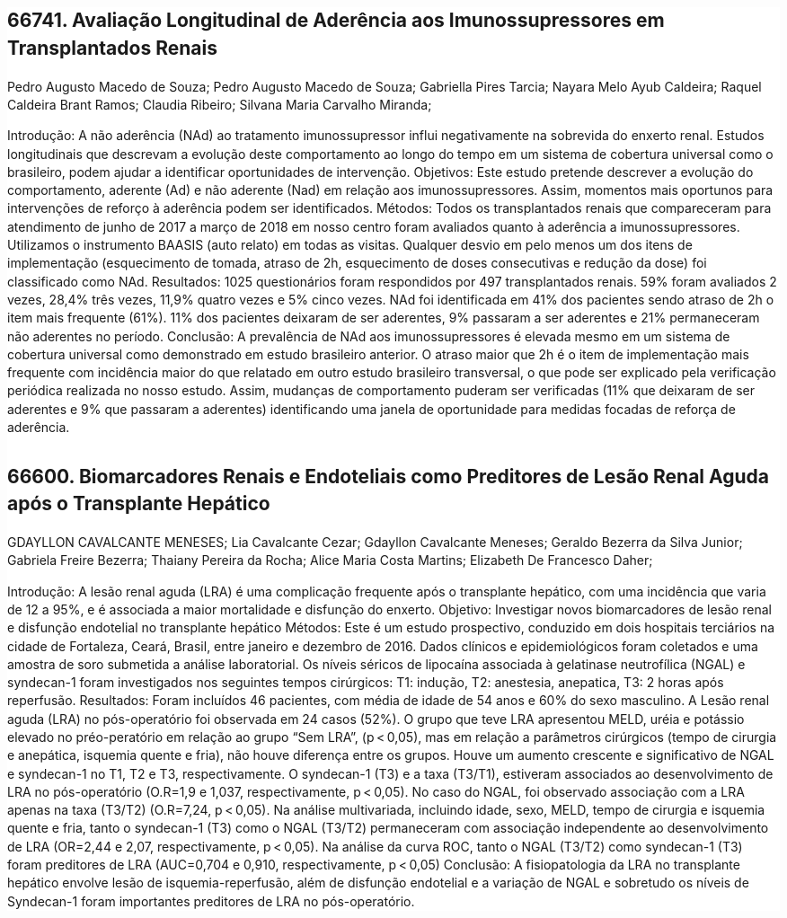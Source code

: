 ## 66741. Avaliação Longitudinal de Aderência aos Imunossupressores em Transplantados Renais

Pedro Augusto Macedo de Souza; Pedro Augusto Macedo de Souza; Gabriella Pires Tarcia; Nayara Melo Ayub Caldeira; Raquel Caldeira Brant Ramos; Claudia Ribeiro; Silvana Maria Carvalho Miranda;

Introdução: A não aderência (NAd) ao tratamento imunossupressor influi negativamente na sobrevida do enxerto renal. Estudos longitudinais que descrevam a evolução deste comportamento ao longo do tempo em um sistema de cobertura universal como o brasileiro, podem ajudar a identificar oportunidades de intervenção. Objetivos: Este estudo pretende descrever a evolução do comportamento, aderente (Ad) e não aderente (Nad) em relação aos imunossupressores. Assim, momentos mais oportunos para intervenções de reforço à aderência podem ser identificados. Métodos: Todos os transplantados renais que compareceram para atendimento de junho de 2017 a março de 2018 em nosso centro foram avaliados quanto à aderência a imunossupressores. Utilizamos o instrumento BAASIS (auto relato) em todas as visitas. Qualquer desvio em pelo menos um dos itens de implementação (esquecimento de tomada, atraso de 2h, esquecimento de doses consecutivas e redução da dose) foi classificado como NAd. Resultados: 1025 questionários foram respondidos por 497 transplantados renais. 59% foram avaliados 2 vezes, 28,4% três vezes, 11,9% quatro vezes e 5% cinco vezes. NAd foi identificada em 41% dos pacientes sendo atraso de 2h o item mais frequente (61%). 11% dos pacientes deixaram de ser aderentes, 9% passaram a ser aderentes e 21% permaneceram não aderentes no período. Conclusão: A prevalência de NAd aos imunossupressores é elevada mesmo em um sistema de cobertura universal como demonstrado em estudo brasileiro anterior. O atraso maior que 2h é o item de implementação mais frequente com incidência maior do que relatado em outro estudo brasileiro transversal, o que pode ser explicado pela verificação periódica realizada no nosso estudo. Assim, mudanças de comportamento puderam ser verificadas (11% que deixaram de ser aderentes e 9% que passaram a aderentes) identificando uma janela de oportunidade para medidas focadas de reforça de aderência.

## 66600. Biomarcadores Renais e Endoteliais como Preditores de Lesão Renal Aguda após o Transplante Hepático

GDAYLLON CAVALCANTE MENESES; Lia Cavalcante Cezar; Gdayllon Cavalcante Meneses; Geraldo Bezerra da Silva Junior; Gabriela Freire Bezerra; Thaiany Pereira da Rocha; Alice Maria Costa Martins; Elizabeth De Francesco Daher;

Introdução: A lesão renal aguda (LRA) é uma complicação frequente após o transplante hepático, com uma incidência que varia de 12 a 95%, e é associada a maior mortalidade e disfunção do enxerto. Objetivo: Investigar novos biomarcadores de lesão renal e disfunção endotelial no transplante hepático Métodos: Este é um estudo prospectivo, conduzido em dois hospitais terciários na cidade de Fortaleza, Ceará, Brasil, entre janeiro e dezembro de 2016. Dados clínicos e epidemiológicos foram coletados e uma amostra de soro submetida a análise laboratorial. Os níveis séricos de lipocaína associada à gelatinase neutrofílica (NGAL) e syndecan-1 foram investigados nos seguintes tempos cirúrgicos: T1: indução, T2: anestesia, anepatica, T3: 2 horas após reperfusão. Resultados: Foram incluídos 46 pacientes, com média de idade de 54 anos e 60% do sexo masculino. A Lesão renal aguda (LRA) no pós-operatório foi observada em 24 casos (52%). O grupo que teve LRA apresentou MELD, uréia e potássio elevado no préo-peratório em relação ao grupo “Sem LRA”, (p &lt; 0,05), mas em relação a parâmetros cirúrgicos (tempo de cirurgia e anepática, isquemia quente e fria), não houve diferença entre os grupos. Houve um aumento crescente e significativo de NGAL e syndecan-1 no T1, T2 e T3, respectivamente. O syndecan-1 (T3) e a taxa (T3/T1), estiveram associados ao desenvolvimento de LRA no pós-operatório (O.R=1,9 e 1,037, respectivamente, p &lt; 0,05). No caso do NGAL, foi observado associação com a LRA apenas na taxa (T3/T2) (O.R=7,24, p &lt; 0,05). Na análise multivariada, incluindo idade, sexo, MELD, tempo de cirurgia e isquemia quente e fria, tanto o syndecan-1 (T3) como o NGAL (T3/T2) permaneceram com associação independente ao desenvolvimento de LRA (OR=2,44 e 2,07, respectivamente, p &lt; 0,05). Na análise da curva ROC, tanto o NGAL (T3/T2) como syndecan-1 (T3) foram preditores de LRA (AUC=0,704 e 0,910, respectivamente, p &lt; 0,05) Conclusão: A fisiopatologia da LRA no transplante hepático envolve lesão de isquemia-reperfusão, além de disfunção endotelial e a variação de NGAL e sobretudo os níveis de Syndecan-1 foram importantes preditores de LRA no pós-operatório.
